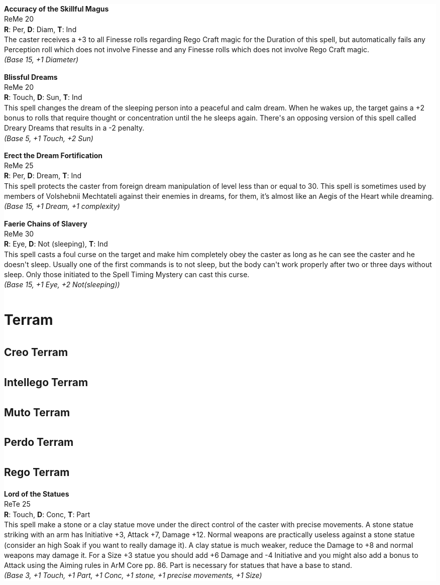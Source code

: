 **Accuracy of the Skillful Magus**  
ReMe 20  
**R**: Per, **D**: Diam, **T**: Ind  
The caster receives a +3 to all Finesse rolls regarding Rego Craft magic for the Duration of this spell, but automatically fails any Perception roll which does not involve Finesse and any Finesse rolls which does not involve Rego Craft magic.  
*(Base 15, +1 Diameter)*

**Blissful Dreams**  
ReMe 20  
**R**: Touch, **D**: Sun, **T**: Ind  
This spell changes the dream of the sleeping person into a peaceful and calm dream. When he wakes up, the target gains a +2 bonus to rolls that require thought or concentration until the he sleeps again. There's an opposing version of this spell called Dreary Dreams that results in a -2 penalty.  
*(Base 5, +1 Touch, +2 Sun)*

**Erect the Dream Fortification**  
ReMe 25  
**R**: Per, **D**: Dream, **T**: Ind  
This spell protects the caster from foreign dream manipulation of level less than or equal to 30. This spell is sometimes used by members of Volshebnii Mechtateli against their enemies in dreams, for them, it’s almost like an Aegis of the Heart while dreaming.  
*(Base 15, +1 Dream, +1 complexity)*

**Faerie Chains of Slavery**  
ReMe 30  
**R**: Eye, **D**: Not (sleeping), **T**: Ind  
This spell casts a foul curse on the target and make him completely obey the caster as long as he can see the caster and he doesn't sleep. Usually one of the first commands is to not sleep, but the body can't work properly after two or three days without sleep. Only those initiated to the Spell Timing Mystery can cast this curse.  
*(Base 15, +1 Eye, +2 Not(sleeping))*

# Terram

## Creo Terram

## Intellego Terram

## Muto Terram

## Perdo Terram

## Rego Terram

**Lord of the Statues**  
ReTe 25  
**R**: Touch, **D**: Conc, **T**: Part  
This spell  make a stone or a clay statue move under the direct control of the caster with precise movements. A stone statue striking with an arm has Initiative +3, Attack +7, Damage +12. Normal weapons are practically useless against a stone statue (consider an high Soak if you want to really damage it). A clay statue is much weaker, reduce the Damage to +8 and normal weapons may damage it. For a Size +3 statue you should add +6 Damage and -4 Initiative and you might also add a bonus to Attack using the Aiming rules in ArM Core pp. 86. Part is necessary for statues that have a base to stand.  
*(Base 3, +1 Touch, +1 Part, +1 Conc, +1 stone, +1 precise movements, +1 Size)*

